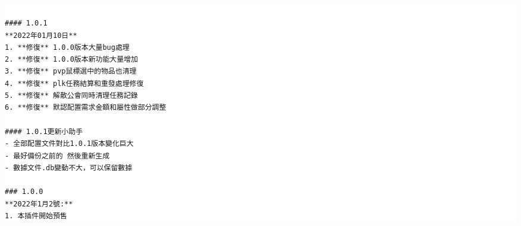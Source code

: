 ```

#### 1.0.1
**2022年01月10日**
1. **修復** 1.0.0版本大量bug處理
2. **修復** 1.0.0版本新功能大量增加
3. **修復** pvp鼠標選中的物品也清理
4. **修復** plk任務結算和重發處理修復
5. **修復** 解散公會同時清理任務記錄
6. **修復** 默認配置需求金額和屬性做部分調整

#### 1.0.1更新小助手
- 全部配置文件對比1.0.1版本變化巨大
- 最好備份之前的 然後重新生成
- 數據文件.db變動不大，可以保留數據

### 1.0.0
**2022年1月2號:**
1. 本插件開始預售